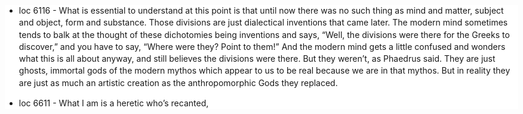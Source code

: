  - loc 6116 - What is essential to understand at this point is that until now there was no such thing as mind and matter, subject and object, form and substance. Those divisions are just dialectical inventions that came later. The modern mind sometimes tends to balk at the thought of these dichotomies being inventions and says, “Well, the divisions were there for the Greeks to discover,” and you have to say, “Where were they? Point to them!” And the modern mind gets a little confused and wonders what this is all about anyway, and still believes the divisions were there. But they weren’t, as Phaedrus said. They are just ghosts, immortal gods of the modern mythos which appear to us to be real because we are in that mythos. But in reality they are just as much an artistic creation as the anthropomorphic Gods they replaced.

 - loc 6611 - What I am is a heretic who’s recanted,

